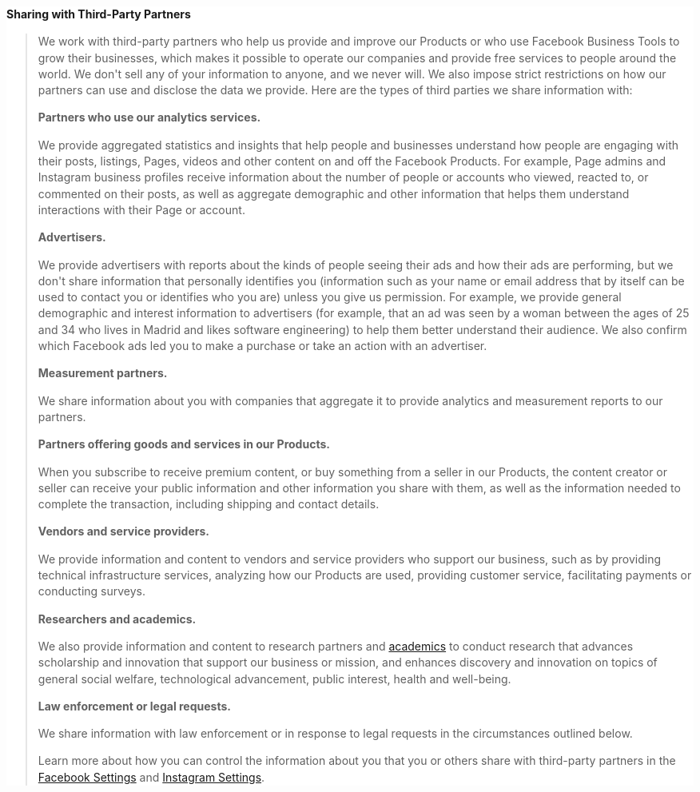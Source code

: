   

**Sharing with Third-Party Partners**

> We work with third-party partners who help us provide and improve our Products or who use Facebook Business Tools to grow their businesses, which makes it possible to operate our companies and provide free services to people around the world. We don't sell any of your information to anyone, and we never will. We also impose strict restrictions on how our partners can use and disclose the data we provide. Here are the types of third parties we share information with:
> 
> **Partners who use our analytics services.**
> 
> We provide aggregated statistics and insights that help people and businesses understand how people are engaging with their posts, listings, Pages, videos and other content on and off the Facebook Products. For example, Page admins and Instagram business profiles receive information about the number of people or accounts who viewed, reacted to, or commented on their posts, as well as aggregate demographic and other information that helps them understand interactions with their Page or account.
> 
> **Advertisers.**
> 
> We provide advertisers with reports about the kinds of people seeing their ads and how their ads are performing, but we don't share information that personally identifies you (information such as your name or email address that by itself can be used to contact you or identifies who you are) unless you give us permission. For example, we provide general demographic and interest information to advertisers (for example, that an ad was seen by a woman between the ages of 25 and 34 who lives in Madrid and likes software engineering) to help them better understand their audience. We also confirm which Facebook ads led you to make a purchase or take an action with an advertiser.
> 
> **Measurement partners.**
> 
> We share information about you with companies that aggregate it to provide analytics and measurement reports to our partners.
> 
> **Partners offering goods and services in our Products.**
> 
> When you subscribe to receive premium content, or buy something from a seller in our Products, the content creator or seller can receive your public information and other information you share with them, as well as the information needed to complete the transaction, including shipping and contact details.
> 
> **Vendors and service providers.**
> 
> We provide information and content to vendors and service providers who support our business, such as by providing technical infrastructure services, analyzing how our Products are used, providing customer service, facilitating payments or conducting surveys.
> 
> **Researchers and academics.**
> 
> We also provide information and content to research partners and [academics][51] to conduct research that advances scholarship and innovation that support our business or mission, and enhances discovery and innovation on topics of general social welfare, technological advancement, public interest, health and well-being.
> 
> **Law enforcement or legal requests.**
> 
> We share information with law enforcement or in response to legal requests in the circumstances outlined below.
> 
> Learn more about how you can control the information about you that you or others share with third-party partners in the [Facebook Settings][2] and [Instagram Settings][52].
> 
>   
  

[1]: https://www.facebook.com/help/1561485474074139?ref=dp
[2]: https://www.facebook.com/settings
[3]: https://l.facebook.com/l.php?u=https://www.instagram.com/accounts/privacy_and_security/&h=AT2VSOH_IMUNOc6tL9zLh4waUMSVoKzot76_qVBPauhTDU2gecAUN8DXOgBuU17vyx56NuBUrbIAEXbUVNqLIEP0pp2aQvx6wStb39D6TZOx7hJ3M1Pe1Qs7vLBoWkP4m-yUwlJQGAF-fw
[4]: https://l.facebook.com/l.php?u=https://www.instagram.com/accounts/privacy_and_security/&h=AT3CM2CQ3A03Lo4fYSwNVPIddqt11O-ophgaYnzJLKPqQfiMiPvDSRjO4XdrCiYyaT2y4baBgHhSFlsSCPhXJ5XzJETZciYPDS0ifQ_WXlpm1wLViwbsxxI8kCSNst4R2zWdo9ycYYgO9Q
[5]: https://www.facebook.com/help/162347444215311
[6]: https://www.facebook.com/help/1297502253597210?ref=dp
[7]: https://www.facebook.com/help/353111348061173?ref=dp
[8]: https://www.facebook.com/help/282489752085908?ref=dp
[9]: https://l.facebook.com/l.php?u=https://help.instagram.com/351460621611097?ref=dp&h=AT3j_YdhRD8rEiKxeB-od_O8qlZHSQFPQr6G5KzJMSVpC8kdx00OvFndB_-kgNiXOsHg_yv0AeO3GmfyvndHFBPyG9EaTCRNBDR3UQPOojZ3z54rzjiA4MrBNifWca3MxLmEZe8NjOtcfw
[10]: https://www.facebook.com/help/561688620598358?ref=dp
[11]: https://www.facebook.com/help/1434403039959381?ref=dp
[12]: https://l.facebook.com/l.php?u=https://donations.fb.com/&h=AT3T4lZ7U2JUozJhHDYCLSrTrvnVg0gK930li-pimLsSiNvMEETt_SOPiWPP2butxgMzopsgEXAOYBFHEVU4fsJk3z6aROduFM-ZyeG19ut9ETboJt6ycpcu7j_ImQmk7_QEcRCfX-OPYQ
[13]: https://www.facebook.com/help/119468292028768?ref=dp
[14]: https://www.facebook.com/help/195227921252400?ref=dp
[15]: https://www.facebook.com/help/276515126152168?ref=dp
[16]: https://www.facebook.com/policies/cookies/
[17]: https://l.facebook.com/l.php?u=https://www.instagram.com/legal/cookies/&h=AT1F2gGFKLUnti_EYWOrwqlcCzPs8DQ4K657bByhsCM26NPF6eUzrUV-nFODUyLFtyRm-WuADDQKTnVqtj4ljozEZlp3I4b2mlBMS7p-M-NpwmyKUIdX1pCUzHJ0rXKvW-OK-72TH_OKVg
[18]: https://www.facebook.com/help/1642635852727373?ref=dp
[19]: https://www.facebook.com/help/331509497253087
[20]: https://developers.facebook.com/docs/apis-and-sdks
[21]: https://www.facebook.com/business/a/facebook-pixel
[22]: https://www.facebook.com/help/494750870625830?ref=dp
[23]: https://www.facebook.com/policies/cookies
[24]: https://l.facebook.com/l.php?u=https://www.instagram.com/legal/cookies/&h=AT2wRza1rWaZaOgvTgBHuNgzx0kK7POEgZnbO2a9aR8608xEez3OtrhhKkUxQ3opDQGun5L-TJ2OUYV1Y__rlnYc5GzXodmVSilORgKWSQoUBdwqR-ihkUAuBPoDRVlMvhCpQb9PmHK5EQ
[25]: https://www.facebook.com/legal/terms/update
[26]: https://l.facebook.com/l.php?u=https://help.instagram.com/581066165581870?ref=dp&h=AT3tpLd6meLzQlFQKVWIjHi7QStgSEVMWSw2PmIwVCFmrKNH9Nex9CMqhDvJDEsxwp31-RNA0buR5aD7hRliX9dC9fJUmh5gRbD9kHmxDjCanIx1RmixtpPQSy7AF1gbc2sYVBCTrruRvg
[27]: https://www.facebook.com/help/166738576721085?ref=dp
[28]: https://l.facebook.com/l.php?u=https://help.instagram.com/1986234648360433?ref=dp&h=AT2ma0lz-6-l9loVJEQ6lB2egYBYaXPm1MDy2IwBGZyCzLbwwvWDkX4PAhHKArQis8ARKvspOEisYpDN5KN7PHhQfsH5ID0MGaZznkZqmaq_gwAjaRMMf8E9fEMwBE_X4AH5Xvq9ySJIyw
[29]: https://www.facebook.com/help/1076296042409786?ref=dp
[30]: https://www.facebook.com/about/ads
[31]: https://www.facebook.com/about/basics/manage-your-privacy/location
[32]: https://www.facebook.com/help/218540514842030?ref=dp
[33]: https://www.facebook.com/settings/facerec
[34]: https://www.facebook.com/ads/preferences
[35]: https://l.facebook.com/l.php?u=https://www.instagram.com/accounts/privacy_and_security/&h=AT2rFZvbV-6LQVHGyxmLTFARhURQxa6AdMrd_pzL6IMr_sF6s-Q5AdVP_xU22l8YzR6YluRQxwU2l5hI5NmU1pdVFISA-L6vRDGnxod0m5LxBuQ4ZQYcvwZsEYBdD_KuoXiYoVQtQtz9Z1rVnnOly_sit-w
[36]: https://code.facebook.com/posts/286893341840510/under-the-hood-suicide-prevention-tools-powered-by-ai/
[37]: https://www.facebook.com/help/379220725465972?ref=dp
[38]: https://l.facebook.com/l.php?u=https://help.instagram.com/369001149843369&h=AT3PyvBU596JAzHx7aGj_CAL6wd98JMnX9KcEJs4oZDsXzuOvRv5EBpS1Bk4yRJP9IaxVBTOCeaIZhLeePE8EBO1r9O4_uW0ajVJz7l1vYaJ3fHytWzxxK4edaYREkB6dz-zgUDvjfzbfA
[39]: https://l.facebook.com/l.php?u=https://research.fb.com/&h=AT0KiGcor6cnbXYy_alOdnPOIUSSJOln2MAj2BIclOpZiAc9fTu2FN2dvxAhMRm8u1vQqXjLgIiP0sTBwnVh9G0ZymNW-noQ6HLwEKTiErcqogwG3kDbiRT9qNCZ8YaSXjHDKhMdWtMHGQ
[40]: https://l.facebook.com/l.php?u=https://research.fb.com/facebook-disaster-maps-methodology/&h=AT3mf_ACu-3CIC3Mz0EAsVjwaLw3b3sA_82HWbEtrIMS2A_9XaEwhRBkUVS2Tevu05vyEEpSSn8H1CGLcJrd76rEv2qdnlrYPGsgKot7xxBDRwGVjt7qLUxGLfDbbCC9OH-KOQ8TaZK4KA
[41]: https://l.facebook.com/l.php?u=https://research.fb.com/&h=AT0dDYuDVn2Qlu6t-jRdipeJPtjSGpGVk9rvxtKqYc_S7t9kYBLeBZP5DkFADtptQ-vLbsBhLo8DMYR7jjckYWdzLCe7GwpQKkI_3s_nasfqnEqYTKVIBlL7Sc6S6cRihLp3vX7hhiaMoQ
[42]: https://www.facebook.com/help/120939471321735?ref=dp
[43]: https://www.facebook.com/help/203805466323736?ref=dp
[44]: https://l.facebook.com/l.php?u=https://help.instagram.com/448523408565555?ref=dp&h=AT1jAnLFOZ-Q2ksH-ns1koa6bG4z3X88m8jotGdQ8VL5AUWD2bUwEUWyIv6melWnX59D2-Jc4FlIyGwL8dEZJ10HYw3mpFBrDSFI_AnwGlvKlQgTGWsXIzl0jqEV3vn3YY5hQUWxnl_3RIAzMN8c-F7Igpc
[45]: https://www.facebook.com/marketplace
[46]: https://l.facebook.com/l.php?u=https://help.instagram.com/243810329323104?ref=dp&h=AT1Tucn3CWF-G9CeRNqREJCvDjTeUwJIxYYOp2nbKShIIC5bjX1_bu5RWzGFiv46KrR0yOIMKgb7rg5QtgCn9yMe8Msi7MnTbVPi02SHPIa8RPLUzNu66oMNdR_hJAtfTtWm3EnsqoMNtw
[47]: https://www.facebook.com/help/241256606347754?ref=dp
[48]: https://www.facebook.com/help/181495968648557?ref=dp
[49]: https://l.facebook.com/l.php?u=https://help.instagram.com/906123729538696?ref=dp&h=AT2MLZPX8gJ8u5MHcb9Vb68hjUm_9x-YnjKEfZC8Apa-1V2SlJrPPggU-d3hrNx2L6Cpp3pKy98sCCB3GpuesPjyV3xdcQPS-Lg0QoT6LwExweSCEsuKqfQhv2InpZmB-mvi4oeZFraS1w
[50]: https://www.facebook.com/help/149081061827062?ref=dp
[51]: https://l.facebook.com/l.php?u=https://research.fb.com/programs/&h=AT1bs8tt_5pPgnIfPosWsU9bGSVW9wKYBrQbgL_eczYwmfBbHoZF9ixet0uQUBMW9yG6wNpNv5-qsZqC5YR27q0sC53rDWWvQrqK0tJOZdgSCtuo7wa0yX7aMHY6Zo0YGgiDhKaQKMprfQ
[52]: https://l.facebook.com/l.php?u=https://www.instagram.com/accounts/privacy_and_security/&h=AT05GDwJV6ReYtcH_SBpXTH0qLgeB0E0KarGxdWgczxs7jr_pO2LfUgT8rO6fK1mMgbyMSP7JecFN63J55Ed7ApvPqkdwLPGI_Ma77sJLXq0ekfvR7lD5odCZakPivA48LPImcXJHQ-v7Q
[53]: https://www.facebook.com/help/111814505650678?ref=dp
[54]: https://www.facebook.com/help/195227921252400ref=dp
[55]: https://l.facebook.com/l.php?u=https://www.instagram.com/accounts/privacy_and_security/&h=AT1uGwo15qfJ4C5vP-qZ_BRaEah-YPdUP3cYCx9pkKQNyDH1TemmFWhrRf2OCJkRlK88gM4cwVXqP80ADEgJgf8gYS7jDPXoHTfVenslA6Sg5Ioy8OvQEEUd33fWYs4iGz1fnJVvYOxxMw
[56]: https://www.facebook.com/help/356107851084108?ref=dp
[57]: https://www.facebook.com/help/206635839404055?ref=dp
[58]: https://l.facebook.com/l.php?u=https://www.instagram.com/accounts/privacy_and_security/&h=AT3ICzQ3SSjlJKMMinbpJCrf-5QBaa47qdNR17gqhA68kGzEcRZEd6c0yHIbvk4_5ZsYXhSIuroBtuR24Hlr2RmluE59iTGGZDKXQA8gM2mjiPUdQzqBMh6M0YpMbpUimWkelMPr6AN1vA
[59]: https://www.facebook.com/legal/terms/
[60]: https://l.facebook.com/l.php?u=https://help.instagram.com/581066165581870?ref=dp&h=AT3Vql0kj-XWRLzw1PAdbQ3tTMItZXADe5On2-pFz9zAQHSQip_Fxf-TQUVYDlg7zinUeO6jhmK8hUf_A0e7CC7F5LdH5R8tvxpCtbiKDhzx8X0DmpM5fp-hA6av-I9doqs64Wec7DDs4w
[61]: http://l.facebook.com/l.php?u=http://eur-lex.europa.eu/legal-content/EN/TXT/PDF/?uri=CELEX:32010D0087&h=AT1liyGuPZX5oTXA0Z0VOKNYhAQk8R41TF6yXCfogrYSbfDFsHoXfWotdNxbTcWBz3twI3kqYaj8X8KqwgzTplUBjNAHLuxNRTK2O8MwMXuddwwXhQT4IwmSeRM3K64X9amoZXwvGF_Rfw
[62]: https://l.facebook.com/l.php?u=https://ec.europa.eu/info/law/law-topic/data-protection/data-transfers-outside-eu/adequacy-protection-personal-data-non-eu-countries_en&h=AT3c7HgmOYAjbW4fOJV5BWoWrIj3RKpy-X97mwFvwlUJrKhNPlN7tfjfbmeO9JuPeILsS9kl9r2eUqY0BksGlFz6NPQcMZcY95SJZxEOQIGo6PrObNI1Kb34h3CzxW3WtJxF9xW11fC0dg
[63]: https://www.facebook.com/about/basics
[64]: https://l.facebook.com/l.php?u=https://help.instagram.com/196883487377501?ref=dp&h=AT0oNAqyr44QJgO-LZ5t6rHouDEYmz1Bv3s-zJNN2ObY3cR0YQLE8xLmcKtxCTb4BqWDWka64bafm661ybG60JIluoOGkHBR3IzqF-R-35gUdWUgHLSbfVXiTdD7D6jJ6x5rQMA05bf1Yw
[65]: https://l.facebook.com/l.php?u=https://feedback-form.truste.com/watchdog/request&h=AT2nO3eBPgW9NVuYZBNI-tiKev5JYO_5RiJTk_p1QA03Jl7uO1o7iSpjbF9xkiGT8QFQiQ5b5nymz8p6oQYJ7pE4SmmdJVePppqTjUyqPvQmFloCOHrjCZ0oTqu3sUgfHMsaZ5_O4cOv6Q
[66]: https://www.facebook.com/help/contact/861937627253138